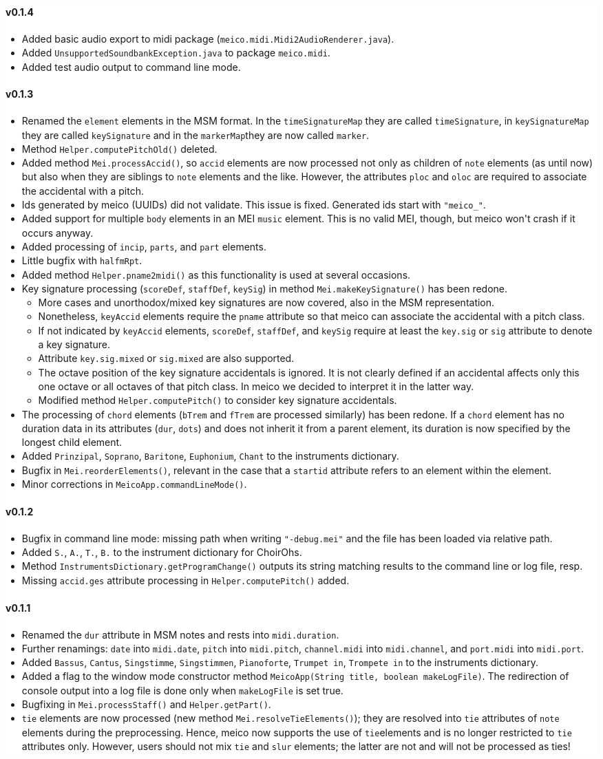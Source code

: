 
#### v0.1.4
- Added basic audio export to midi package (`meico.midi.Midi2AudioRenderer.java`).
- Added `UnsupportedSoundbankException.java` to package `meico.midi`.
- Added test audio output to command line mode.


#### v0.1.3
- Renamed the `element` elements in the MSM format. In the `timeSignatureMap` they are called `timeSignature`, in `keySignatureMap` they are called `keySignature` and in the `markerMap`they are now called `marker`.
- Method `Helper.computePitchOld()` deleted.
- Added method `Mei.processAccid()`, so `accid` elements are now processed not only as children of `note` elements (as until now) but also when they are siblings to `note` elements and the like. However, the attributes `ploc` and `oloc` are required to associate the accidental with a pitch.
- Ids generated by meico (UUIDs) did not validate. This issue is fixed. Generated ids start with `"meico_"`.
- Added support for multiple `body` elements in an MEI `music` element. This is no valid MEI, though, but meico won't crash if it occurs anyway.
- Added processing of `incip`, `parts`, and `part` elements.
- Little bugfix with `halfmRpt`.
- Added method `Helper.pname2midi()` as this functionality is used at several occasions.
- Key signature processing (`scoreDef`, `staffDef`, `keySig`) in method `Mei.makeKeySignature()` has been redone. 
    - More cases and unorthodox/mixed key signatures are now covered, also in the MSM representation. 
    - Nonetheless, `keyAccid` elements require the `pname` attribute so that meico can associate the accidental with a pitch class.
    - If not indicated by `keyAccid` elements, `scoreDef`, `staffDef`, and `keySig` require at least the `key.sig` or `sig` attribute to denote a key signature. 
    - Attribute `key.sig.mixed` or `sig.mixed` are also supported.
    - The octave position of the key signature accidentals is ignored. It is not clearly defined if an accidental affects only this one octave or all octaves of that pitch class. In meico we decided to interpret it in the latter way.
    - Modified method `Helper.computePitch()` to consider key signature accidentals.
- The processing of `chord` elements (`bTrem` and `fTrem` are processed similarly) has been redone. If a `chord` element has no duration data in its attributes (`dur`, `dots`) and does not inherit it from a parent element, its duration is now specified by the longest child element.
- Added `Prinzipal`, `Soprano`, `Baritone`, `Euphonium`, `Chant` to the instruments dictionary.
- Bugfix in `Mei.reorderElements()`, relevant in the case that a `startid` attribute refers to an element within the element.
- Minor corrections in `MeicoApp.commandLineMode()`.


#### v0.1.2
- Bugfix in command line mode: missing path when writing `"-debug.mei"` and the file has been loaded via relative path.
- Added `S.`, `A.`, `T.`, `B.` to the instrument dictionary for ChoirOhs.
- Method `InstrumentsDictionary.getProgramChange()` outputs its string matching results to the command line or log file, resp.
- Missing `accid.ges` attribute processing in `Helper.computePitch()` added.


#### v0.1.1
- Renamed the `dur` attribute in MSM notes and rests into `midi.duration`.
- Further renamings: `date` into `midi.date`, `pitch` into `midi.pitch`, `channel.midi` into `midi.channel`, and `port.midi` into `midi.port`.
- Added `Bassus`, `Cantus`, `Singstimme`, `Singstimmen`, `Pianoforte`, `Trumpet in`, `Trompete in` to the instruments dictionary.
- Added a flag to the window mode constructor method `MeicoApp(String title, boolean makeLogFile)`. The redirection of console output into a log file is done only when `makeLogFile` is set true.
- Bugfixing in `Mei.processStaff()` and `Helper.getPart()`.
- `tie` elements are now processed (new method `Mei.resolveTieElements()`); they are resolved into `tie` attributes of `note` elements during the preprocessing. Hence, meico now supports the use of `tie`elements and is no longer restricted to `tie` attributes only. However, users should not mix `tie` and `slur` elements; the latter are not and will not be processed as ties!